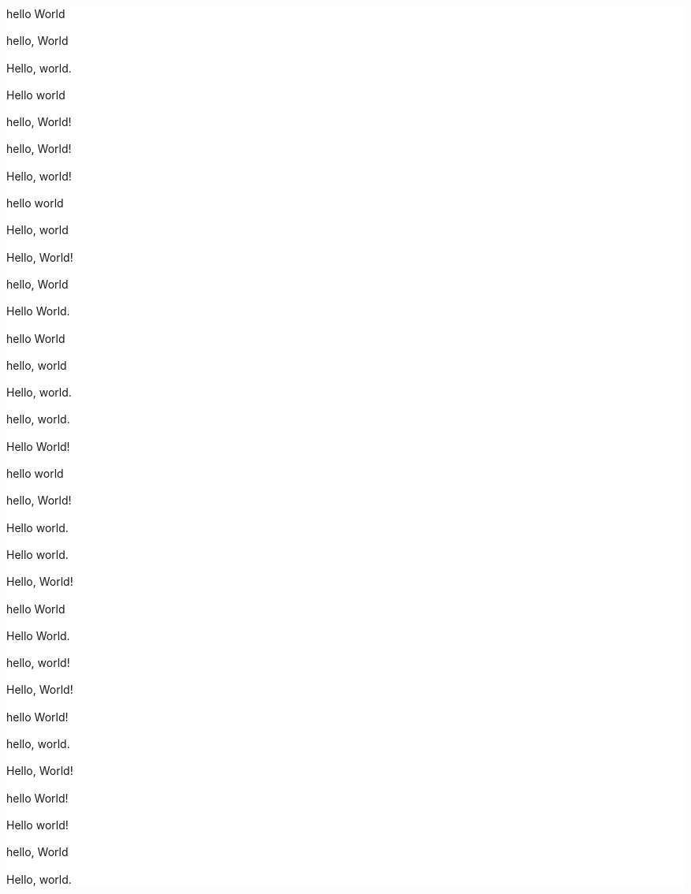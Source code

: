 hello World

hello, World

Hello, world.

Hello world

hello, World!

hello, World!

Hello, world!

hello world

Hello, world

Hello, World!

hello, World

Hello World.

hello World

hello, world

Hello, world.

hello, world.

Hello World!

hello world

hello, World!

Hello world.

Hello world.

Hello, World!

hello World

Hello World.

hello, world!

Hello, World!

hello World!

hello, world.

Hello, World!

hello World!

Hello world!

hello, World

Hello, world.
